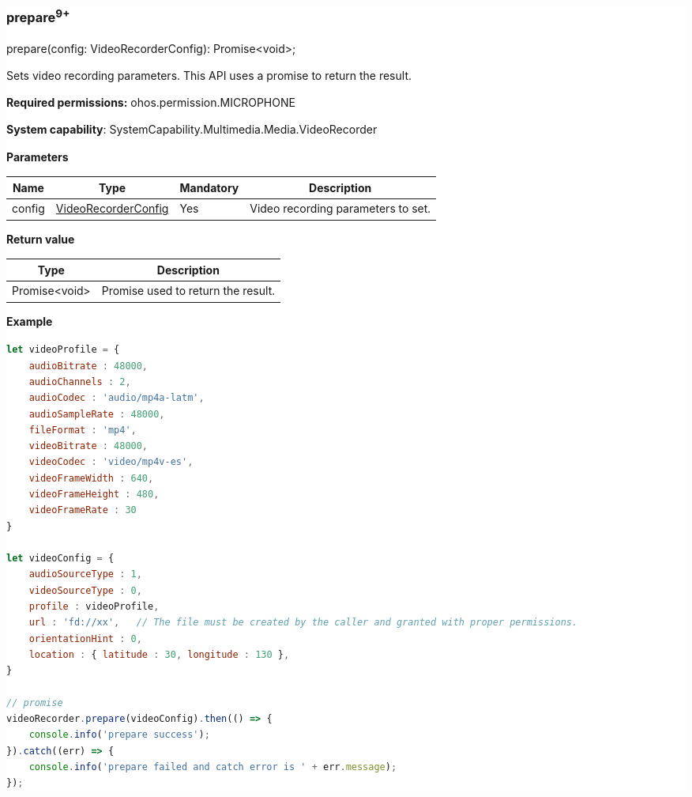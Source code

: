### prepare<sup>9+</sup><a name=videorecorder_prepare2></a>

prepare(config: VideoRecorderConfig): Promise\<void>;

Sets video recording parameters. This API uses a promise to return the result.

**Required permissions:** ohos.permission.MICROPHONE

**System capability**: SystemCapability.Multimedia.Media.VideoRecorder

**Parameters**

| Name| Type                                        | Mandatory| Description                    |
| ------ | -------------------------------------------- | ---- | ------------------------ |
| config | [VideoRecorderConfig](#videorecorderconfig9) | Yes  | Video recording parameters to set.|

**Return value**

| Type          | Description                                    |
| -------------- | ---------------------------------------- |
| Promise\<void> | Promise used to return the result.|

**Example**

```js
let videoProfile = {
    audioBitrate : 48000,
    audioChannels : 2,
    audioCodec : 'audio/mp4a-latm',
    audioSampleRate : 48000,
    fileFormat : 'mp4',
    videoBitrate : 48000,
    videoCodec : 'video/mp4v-es',
    videoFrameWidth : 640,
    videoFrameHeight : 480,
    videoFrameRate : 30
}

let videoConfig = {
    audioSourceType : 1,
    videoSourceType : 0,
    profile : videoProfile,
    url : 'fd://xx',   // The file must be created by the caller and granted with proper permissions.
    orientationHint : 0,
    location : { latitude : 30, longitude : 130 },
}

// promise
videoRecorder.prepare(videoConfig).then(() => {
    console.info('prepare success');
}).catch((err) => {
    console.info('prepare failed and catch error is ' + err.message);
});
```
